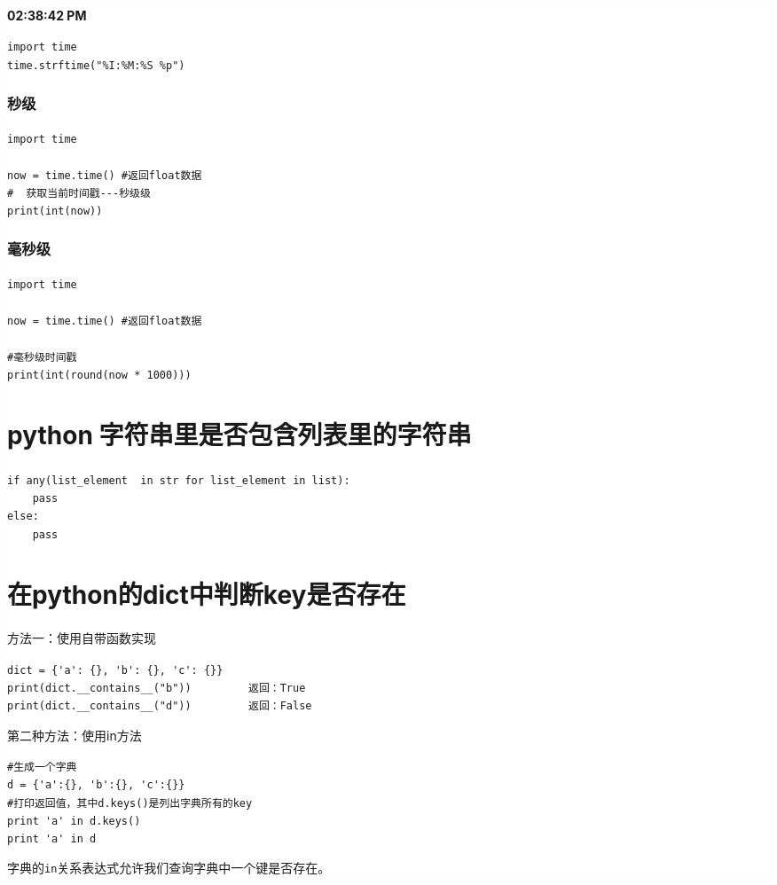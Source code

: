 **02:38:42 PM**

```
import time
time.strftime("%I:%M:%S %p")
```

### 秒级

```
import time

now = time.time() #返回float数据
#  获取当前时间戳---秒级级
print(int(now))
```

### 毫秒级

```
import time

now = time.time() #返回float数据

#毫秒级时间戳
print(int(round(now * 1000)))
```

# python 字符串里是否包含列表里的字符串
```
if any(list_element  in str for list_element in list):
    pass
else:
    pass
```

# 在python的dict中判断key是否存在

方法一：使用自带函数实现
```
dict = {'a': {}, 'b': {}, 'c': {}}
print(dict.__contains__("b"))         返回：True
print(dict.__contains__("d"))         返回：False
```
第二种方法：使用in方法
```
#生成一个字典
d = {'a':{}, 'b':{}, 'c':{}}
#打印返回值，其中d.keys()是列出字典所有的key
print 'a' in d.keys()
print 'a' in d
```
字典的`in`关系表达式允许我们查询字典中一个键是否存在。
